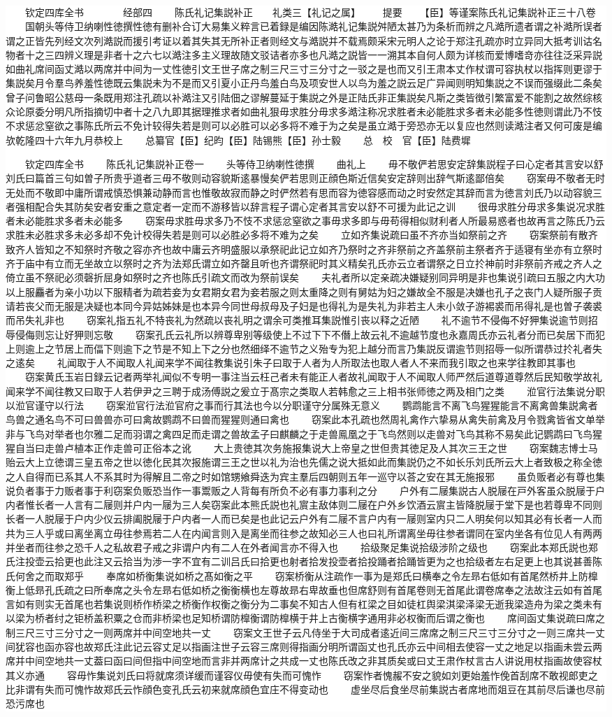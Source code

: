 　　钦定四库全书　　　　经部四
　　陈氏礼记集説补正　　礼类三【礼记之属】
　　提要
　　【臣】等谨案陈氏礼记集説补正三十八卷
　　国朝头等侍卫纳喇性徳撰性徳有删补合订大易集义粹言已着録是编因陈澔礼记集説舛陋太甚乃为条析而辨之凡澔所遗者谓之补澔所误者谓之正皆先列经文次列澔説而援引考证以着其失其无所补正者则经文与澔説并不载焉颇采宋元明人之论于郑注孔疏亦时立异同大抵考训诂名物者十之三四辨义理是非者十之六七以澔注多主义理故随文驳诘者亦多也凡澔之説皆一一溯其本自何人颇为详核而爱博嗜竒亦往往泛采异説如曲礼席间函丈澔以两席并中间为一丈性徳引文王世子席之制三尺三寸三分寸之一驳之是也而又引王肃本丈作杖谓可容执杖以指挥则更谬于集説矣月令羣鸟养羞性徳既云集説未为不是而又引夏小正丹鸟羞白鸟及项安世人以鸟为羞之説云足广异闻则明知集説之不误而强缀此二条矣曾子问鲁昭公慈母一条既用郑注孔疏以补澔注又引陆佃之谬解蔓延于集説之外是正陆氏非正集説矣凡斯之类皆徴引繁富爱不能割之故然综核众论原委分明凡所指摘切中者十之八九即其据理推求者如曲礼狠毋求胜分毋求多澔注称况求胜者未必能胜求多者未必能多性徳则谓此乃不忮不求惩忿窒欲之事陈氏所云不免计较得失若是则可以必胜可以必多将不难于为之矣是虽立澔于旁恐亦无以复应也然则读澔注者又何可废是编欤乾隆四十六年九月恭校上
　　总纂官【臣】纪昀【臣】陆锡熊【臣】孙士毅
　　总　校　官【臣】陆费墀












　　钦定四库全书
　　陈氏礼记集説补正卷一
　　头等侍卫纳喇性徳撰
　　曲礼上
　　毋不敬俨若思安定辞集説程子曰心定者其言安以舒刘氏曰篇首三句如曽子所贵乎道者三毋不敬则动容貌斯逺暴慢矣俨若思则正顔色斯近信矣安定辞则出辞气斯逺鄙倍矣
　　窃案毋不敬者无时无处而不敬即中庸所谓戒慎恐惧兼动静而言也惟敬故寂而静之时俨然若有思而容为徳容感而动之时安然定其辞而言为徳言刘氏乃以动容貌三者强相配合失其防矣安者安重之意定者一定而不游移皆以辞言程子谓心定者其言安以舒不可援为此记之训
　　很毋求胜分毋求多集说况求胜者未必能胜求多者未必能多
　　窃案毋求胜毋求多乃不忮不求惩忿窒欲之事毋求多即与毋苟得相似财利者人所最易惑者也故再言之陈氏乃云求胜未必胜求多未必多却不免计校得失若是则可以必胜必多将不难为之矣
　　立如齐集说疏曰虽不齐亦当如祭前之齐
　　窃案祭前有散齐致齐人皆知之不知祭时齐敬之容亦齐也故中庸云齐明盛服以承祭祀此记立如齐乃祭时之齐非祭前之齐盖祭前主祭者齐于适寝有坐亦有立祭时齐于庙中有立而无坐故立以祭时之齐为法郑氏谓立如齐罄且听也齐谓祭祀时其义精矣孔氏亦云立者谓祭之日立扵神前时非祭前齐戒之齐人之倚立虽不祭祀必须磬折屈身如祭时之齐也陈氏引疏文而改为祭前误矣
　　夫礼者所以定亲疏决嫌疑别同异明是非也集说引疏曰五服之内大功以上服麤者为亲小功以下服精者为疏若妾为女君期女君为妾若服之则太重降之则有舅姑为妇之嫌故全不服是决嫌也孔子之丧门人疑所服子贡请若丧父而无服是决疑也本同今异姑姊妹是也本异今同世母叔母及子妇是也得礼为是失礼为非若主人未小敛子游裼裘而吊得礼是也曽子袭裘而吊失礼非也
　　窃案礼指五礼不特丧礼为然疏以丧礼明之谓余可类推耳集説惟引丧以释之近陋
　　礼不逾节不侵侮不好狎集说逾节则招辱侵侮则忘让好狎则忘敬
　　窃案孔氏云礼所以辨尊卑别等级使上不过下下不僭上故云礼不逾越节度也永嘉周氏亦云礼者分而已矣居下而犯上则逾上之节居上而偪下则逾下之节是不知上下之分也然细绎不逾节之义殆专为犯上越分而言乃集説反谓逾节则招辱一似所谓恭过扵礼者失之逺矣
　　礼闻取于人不闻取人礼闻来学不闻往教集说引朱子曰取于人者为人所取法也取人者人不来而我引取之也来学往教即其事也
　　窃案黄氏玉岩日録云记者两举礼闻似不专明一事注当云枉己者未有能正人者故礼闻取于人不闻取人师严然后道尊道尊然后民知敬学故礼闻来学不闻往教又曰取于人若伊尹之三聘于成汤傅説之爰立于髙宗之类取人若韩愈之三上相书张师徳之两及相门之类
　　涖官行法集说分职以涖官谨守以行法
　　窃案涖官行法涖官府之事而行其法也今以分职谨守分属殊无意义
　　鹦鹉能言不离飞鸟猩猩能言不离禽兽集説禽者鸟兽之通名鸟不可曰兽兽亦可曰禽故鹦鹉不曰兽而猩猩则通曰禽也
　　窃案此本孔疏也然周礼禽作六挚易从禽失前禽及月令戮禽皆省文单举非与飞鸟对举者也尔雅二足而羽谓之禽四足而走谓之兽故孟子曰麒麟之于走兽鳯凰之于飞鸟然则以走兽对飞鸟其称不易矣此记鹦鹉曰飞鸟猩猩自当曰走兽卢植本正作走兽可正俗本之讹
　　大上贵徳其次务施报集说大上帝皇之世但贵其徳足及人其次三王之世
　　窃案魏志博士马贻云大上立徳谓三皇五帝之世以徳化民其次报施谓三王之世以礼为治也先儒之说大抵如此而集説仍之不如长乐刘氏所云大上者致极之称全徳之人自得而已系其人不系其时为得解且二帝之时如馆甥飨舜迭为宾主羣后四朝则五年一巡守以荅之安在其无施报邪
　　虽负贩者必有尊也集说负者事于力贩者事于利窃案负贩恐当作一事鬻贩之人背每有所负不必有事力事利之分
　　户外有二屦集説古人脱屦在戸外客虽众脱屦于户内者惟长者一人言有二屦则并户内一屦为三人矣窃案此本熊氏説也礼賔主敌体则二屦在户外乡饮酒云賔主皆降脱屦于堂下是也若尊卑不同则长者一人脱屦于户内少仪云排阖脱屦于户内者一人而已矣是也此记云户外有二屦不言户内有一屦则室内只二人明矣何以知其必有长者一人而共为三人乎或曰离坐离立毋往参焉若二人在内闻言则入是离坐而往参之故知必三人也曰礼所谓离坐毋往参者谓同在室内坐各有位见人有两两并坐者而往参之恐千人之私故君子戒之非谓户内有二人在外者闻言亦不得入也
　　拾级聚足集说拾级涉阶之级也
　　窃案此本郑氏説也郑氏注投壶云拾更也此注又云拾当为渉一字不宜有二训吕氏曰拾更也射者拾发投壶者拾投踊者拾踊皆更为之也拾级者左右足更上也其说甚善陈氏何舍之而取郑乎
　　奉席如桥衡集说如桥之髙如衡之平
　　窃案桥衡从注疏作一事为是郑氏曰横奉之令左昻右低如有首尾然桥井上防橰衡上低昻孔氏疏之曰所奉席之头令左昻右低如桥之衡衡横也左尊故昻右卑故垂也但席舒则有首尾卷则无首尾此谓卷席奉之法故注云如有首尾言如有则实无首尾也若集说则桥作桥梁之桥衡作权衡之衡分为二事矣不知古人但有杠梁之目如徒杠舆梁淇梁泽梁无逝我梁造舟为梁之类未有以梁为桥者纣之钜桥盖积粟之仓而非桥梁也足知桥谓防橰衡谓防橰横于井上古衡横字通用非必权衡而后谓之衡也
　　席间函丈集说疏曰席之制三尺三寸三分寸之一则两席并中间空地共一丈
　　窃案文王世子云凡侍坐于大司成者逺近间三席席之制三尺三寸三分寸之一则三席共一丈间犹容也函亦容也故郑氏注此记云容丈足以指画注世子云容三席则得指画分明所谓函丈也孔氏亦云中间相去使容一丈之地足以指画未尝云两席并中间空地共一丈葢曰函曰间但指中间空地而言非并两席计之共成一丈也陈氏改之非其质矣或曰丈王肃作杖言古人讲说用杖指画故使容杖其义亦通
　　容毋怍集说刘氏曰将就席须详缓而谨容仪毋使有失而可愧怍
　　窃案怍者愧赧不安之貌如刘更始羞怍俛首刮席不敢视郎吏之比非谓有失而可愧怍故郑氏云怍顔色变孔氏云初来就席顔色宜庄不得变动也
　　虚坐尽后食坐尽前集説古者席地而爼豆在其前尽后谦也尽前恐污席也